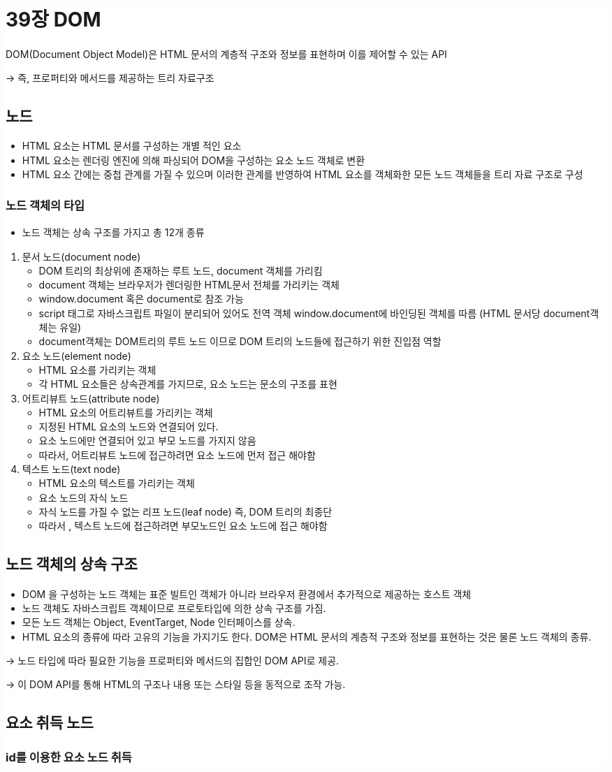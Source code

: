 # 39장 DOM

DOM(Document Object Model)은 HTML 문서의 계층적 구조와 정보를 표현하며 이를 제어할 수 있는 API

→ 즉, 프로퍼티와 메서드를 제공하는 트리 자료구조

## 노드

- HTML 요소는 HTML 문서를 구성하는 개별 적인 요소
- HTML 요소는 렌더링 엔진에 의해 파싱되어 DOM을 구성하는 요소 노드 객체로 변환
- HTML 요소 간에는 중첩 관계를 가질 수 있으며 이러한 관계를 반영하여 HTML 요소를 객체화한 모든 노드 객체들을 트리 자료 구조로 구성

### 노드 객체의 타입

- 노드 객체는 상속 구조를 가지고 총 12개 종류

1. 문서 노드(document node)
   - DOM 트리의 최상위에 존재하는 루트 노드, document 객체를 가리킴
   - document 객체는 브라우저가 렌더링한 HTML문서 전체를 가리키는 객체
   - window.document 혹은 document로 참조 가능
   - script 태그로 자바스크립트 파일이 분리되어 있어도 전역 객체 window.document에 바인딩된 객체를 따름 (HTML 문서당 document객체는 유일)
   - document객체는 DOM트리의 루트 노드 이므로 DOM 트리의 노드들에 접근하기 위한 진입점 역할
2. 요소 노드(element node)
   - HTML 요소를 가리키는 객체
   - 각 HTML 요소들은 상속관계를 가지므로, 요소 노드는 문소의 구조를 표현
3. 어트리뷰트 노드(attribute node)
   - HTML 요소의 어트리뷰트를 가리키는 객체
   - 지정된 HTML 요소의 노드와 연결되어 있다.
   - 요소 노드에만 연결되어 있고 부모 노드를 가지지 않음
   - 따라서, 어트리뷰트 노드에 접근하려면 요소 노드에 먼저 접근 해야함
4. 텍스트 노드(text node)
   - HTML 요소의 텍스트를 가리키는 객체
   - 요소 노드의 자식 노드
   - 자식 노드를 가질 수 없는 리프 노드(leaf node) 즉, DOM 트리의 최종단
   - 따라서 , 텍스트 노드에 접근하려면 부모노드인 요소 노드에 접근 해야함

## 노드 객체의 상속 구조

- DOM 을 구성하는 노드 객체는 표준 빌트인 객체가 아니라 브라우저 환경에서 추가적으로 제공하는 호스트 객체
- 노드 객체도 자바스크립트 객체이므로 프로토타입에 의한 상속 구조를 가짐.
- 모든 노드 객체는 Object, EventTarget, Node 인터페이스를 상속.
- HTML 요소의 종류에 따라 고유의 기능을 가지기도 한다.
  DOM은 HTML 문서의 계층적 구조와 정보를 표현하는 것은 물론 노드 객체의 종류.

→ 노드 타입에 따라 필요한 기능을 프로퍼티와 메서드의 집합인 DOM API로 제공.

→ 이 DOM API를 통해 HTML의 구조나 내용 또는 스타일 등을 동적으로 조작 가능.

## 요소 취득 노드

### id를 이용한 요소 노드 취득
